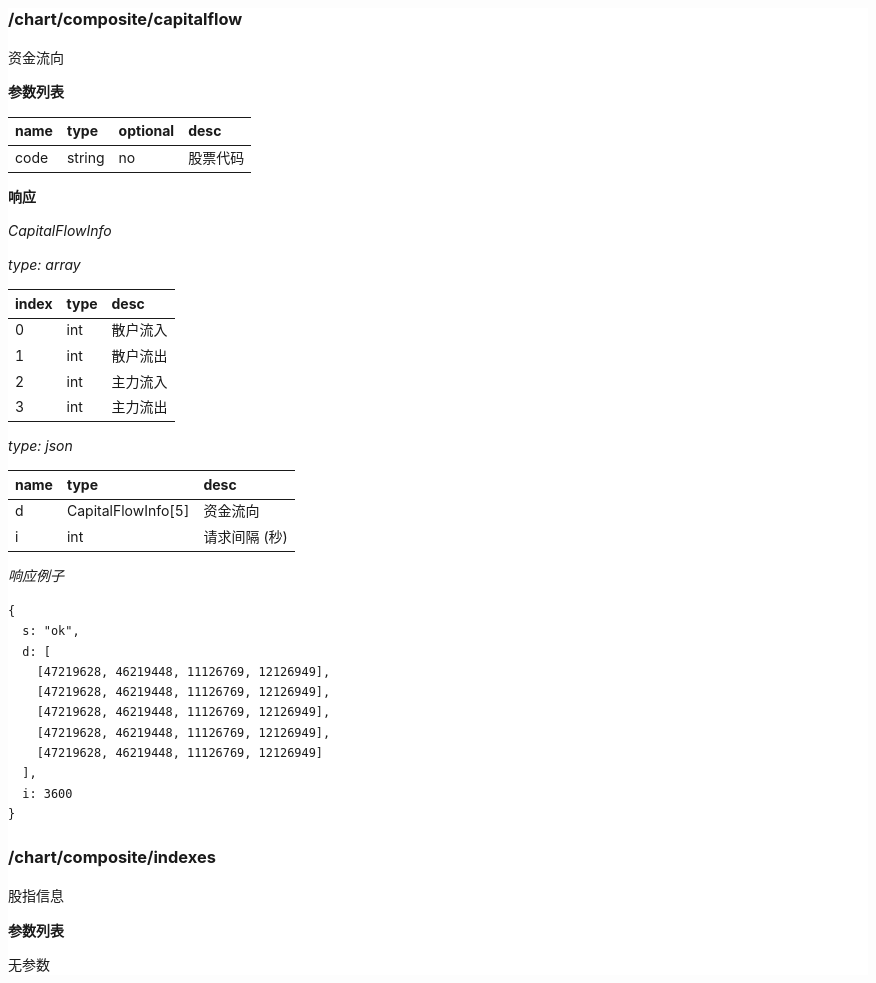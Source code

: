 ### /chart/composite/capitalflow

资金流向

**参数列表**

| name    | type          | optional | desc       |
|:--------|:--------------|:---------|:-----------|
| code    | string        | no       | 股票代码    |

**响应**

_CapitalFlowInfo_

_type: array_

| index     | type    | desc   |
|:----------|:--------|:-------|
| 0         | int     | 散户流入 |
| 1         | int     | 散户流出 |
| 2         | int     | 主力流入 |
| 3         | int     | 主力流出 |

_type: json_

| name      | type               | desc       |
|:----------|:-------------------|:-----------|
| d         | CapitalFlowInfo[5] | 资金流向     |
| i         | int                | 请求间隔 (秒)|

_响应例子_

    {
      s: "ok",
      d: [
        [47219628, 46219448, 11126769, 12126949],
        [47219628, 46219448, 11126769, 12126949],
        [47219628, 46219448, 11126769, 12126949],
        [47219628, 46219448, 11126769, 12126949],
        [47219628, 46219448, 11126769, 12126949]
      ],
      i: 3600
    }

### /chart/composite/indexes

股指信息

**参数列表**

无参数
